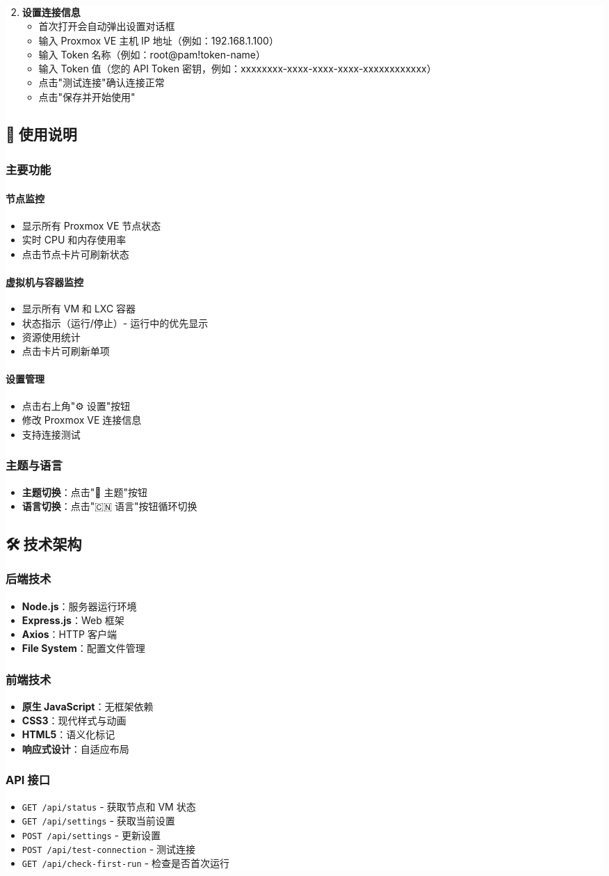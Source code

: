 2. **设置连接信息**
   - 首次打开会自动弹出设置对话框
   - 输入 Proxmox VE 主机 IP 地址（例如：192.168.1.100）
   - 输入 Token 名称（例如：root@pam!token-name）
   - 输入 Token 值（您的 API Token 密钥，例如：xxxxxxxx-xxxx-xxxx-xxxx-xxxxxxxxxxxx）
   - 点击"测试连接"确认连接正常
   - 点击"保存并开始使用"

## 📖 使用说明

### 主要功能

#### 节点监控
- 显示所有 Proxmox VE 节点状态
- 实时 CPU 和内存使用率
- 点击节点卡片可刷新状态

#### 虚拟机与容器监控
- 显示所有 VM 和 LXC 容器
- 状态指示（运行/停止）- 运行中的优先显示
- 资源使用统计
- 点击卡片可刷新单项

#### 设置管理
- 点击右上角"⚙️ 设置"按钮
- 修改 Proxmox VE 连接信息
- 支持连接测试

### 主题与语言
- **主题切换**：点击"🌙 主题"按钮
- **语言切换**：点击"🇨🇳 语言"按钮循环切换

## 🛠️ 技术架构

### 后端技术
- **Node.js**：服务器运行环境
- **Express.js**：Web 框架
- **Axios**：HTTP 客户端
- **File System**：配置文件管理

### 前端技术
- **原生 JavaScript**：无框架依赖
- **CSS3**：现代样式与动画
- **HTML5**：语义化标记
- **响应式设计**：自适应布局

### API 接口
- `GET /api/status` - 获取节点和 VM 状态
- `GET /api/settings` - 获取当前设置
- `POST /api/settings` - 更新设置
- `POST /api/test-connection` - 测试连接
- `GET /api/check-first-run` - 检查是否首次运行
